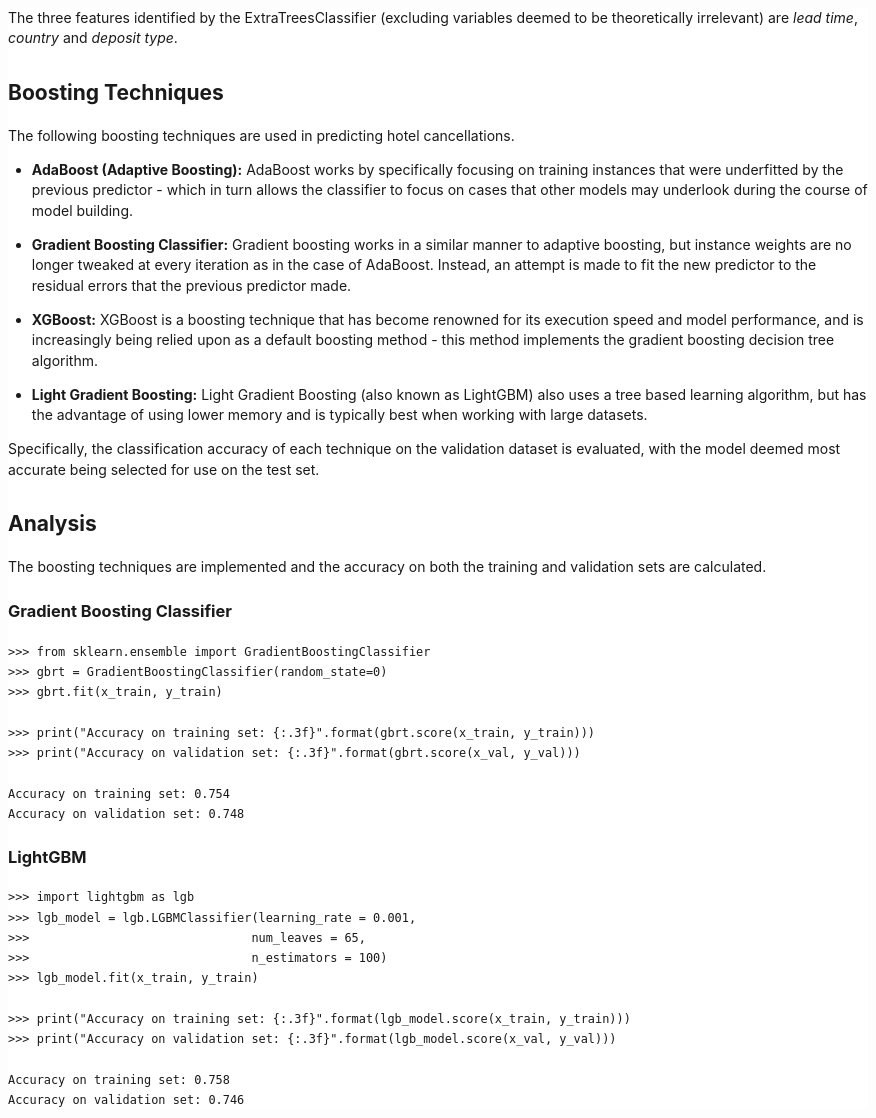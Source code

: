 The three features identified by the ExtraTreesClassifier (excluding variables deemed to be theoretically irrelevant) are *lead time*, *country* and *deposit type*.

## Boosting Techniques

The following boosting techniques are used in predicting hotel cancellations.

- **AdaBoost (Adaptive Boosting):** AdaBoost works by specifically focusing on training instances that were underfitted by the previous predictor - which in turn allows the classifier to focus on cases that other models may underlook during the course of model building.

- **Gradient Boosting Classifier:** Gradient boosting works in a similar manner to adaptive boosting, but instance weights are no longer tweaked at every iteration as in the case of AdaBoost. Instead, an attempt is made to fit the new predictor to the residual errors that the previous predictor made.

- **XGBoost:** XGBoost is a boosting technique that has become renowned for its execution speed and model performance, and is increasingly being relied upon as a default boosting method - this method implements the gradient boosting decision tree algorithm. 

- **Light Gradient Boosting:** Light Gradient Boosting (also known as LightGBM) also uses a tree based learning algorithm, but has the advantage of using lower memory and is typically best when working with large datasets.

Specifically, the classification accuracy of each technique on the validation dataset is evaluated, with the model deemed most accurate being selected for use on the test set.

## Analysis

The boosting techniques are implemented and the accuracy on both the training and validation sets are calculated.

### Gradient Boosting Classifier

```
>>> from sklearn.ensemble import GradientBoostingClassifier
>>> gbrt = GradientBoostingClassifier(random_state=0)
>>> gbrt.fit(x_train, y_train)

>>> print("Accuracy on training set: {:.3f}".format(gbrt.score(x_train, y_train)))
>>> print("Accuracy on validation set: {:.3f}".format(gbrt.score(x_val, y_val)))

Accuracy on training set: 0.754
Accuracy on validation set: 0.748
```
### LightGBM

```
>>> import lightgbm as lgb
>>> lgb_model = lgb.LGBMClassifier(learning_rate = 0.001, 
>>>                               num_leaves = 65,  
>>>                               n_estimators = 100)                       
>>> lgb_model.fit(x_train, y_train)

>>> print("Accuracy on training set: {:.3f}".format(lgb_model.score(x_train, y_train)))
>>> print("Accuracy on validation set: {:.3f}".format(lgb_model.score(x_val, y_val)))

Accuracy on training set: 0.758
Accuracy on validation set: 0.746
```
